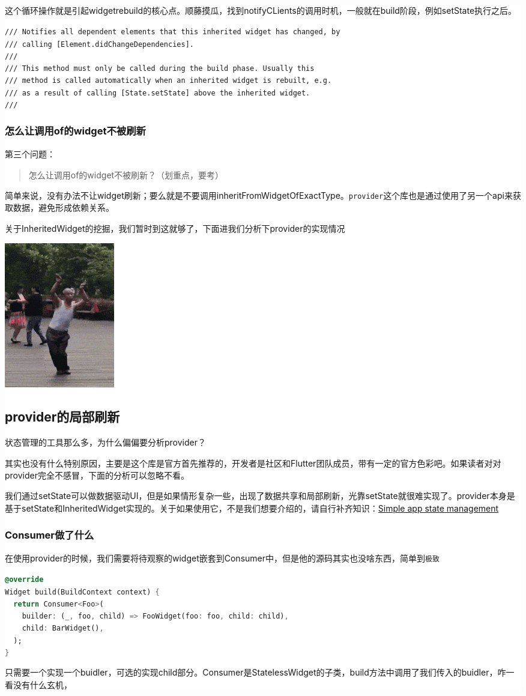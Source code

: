 这个循环操作就是引起widgetrebuild的核心点。顺藤摸瓜，找到notifyCLients的调用时机，一般就在build阶段，例如setState执行之后。
```
/// Notifies all dependent elements that this inherited widget has changed, by
/// calling [Element.didChangeDependencies].
///
/// This method must only be called during the build phase. Usually this
/// method is called automatically when an inherited widget is rebuilt, e.g.
/// as a result of calling [State.setState] above the inherited widget.
///
```

### 怎么让调用of的widget不被刷新

第三个问题：
> 怎么让调用of的widget不被刷新？（划重点，要考）

简单来说，没有办法不让widget刷新；要么就是不要调用inheritFromWidgetOfExactType。`provider`这个库也是通过使用了另一个api来获取数据，避免形成依赖关系。

关于InheritedWidget的挖掘，我们暂时到这就够了，下面进我们分析下provider的实现情况

![](/assets/images/20_8457054.gif)

## provider的局部刷新
状态管理的工具那么多，为什么偏偏要分析provider？

其实也没有什么特别原因，主要是这个库是官方首先推荐的，开发者是社区和Flutter团队成员，带有一定的官方色彩吧。如果读者对对provider完全不感冒，下面的分析可以忽略不看。

我们通过setState可以做数据驱动UI，但是如果情形复杂一些，出现了数据共享和局部刷新，光靠setState就很难实现了。provider本身是基于setState和InheritedWidget实现的。关于如果使用它，不是我们想要介绍的，请自行补齐知识：[Simple app state management](https://flutter.dev/docs/development/data-and-backend/state-mgmt/simple)

### Consumer做了什么
在使用provider的时候，我们需要将待观察的widget嵌套到Consumer中，但是他的源码其实也没啥东西，简单到`极致`
```dart
@override
Widget build(BuildContext context) {
  return Consumer<Foo>(
    builder: (_, foo, child) => FooWidget(foo: foo, child: child),
    child: BarWidget(),
  );
}
```
只需要一个实现一个buidler，可选的实现child部分。Consumer是StatelessWidget的子类，build方法中调用了我们传入的buidler，咋一看没有什么玄机，
